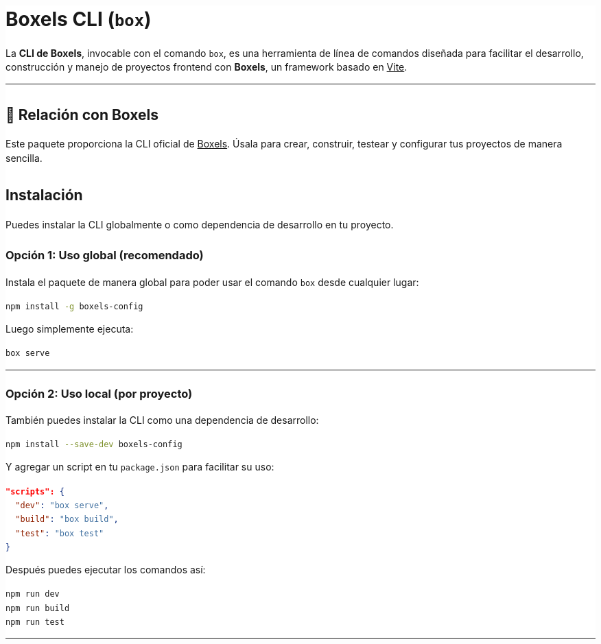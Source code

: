 # Boxels CLI (`box`)

La **CLI de Boxels**, invocable con el comando `box`, es una herramienta de línea de comandos diseñada para facilitar el desarrollo, construcción y manejo de proyectos frontend con **Boxels**, un framework basado en [Vite](https://vitejs.dev/).

---

## 🔗 Relación con Boxels

Este paquete proporciona la CLI oficial de [Boxels](https://github.com/kkokotero/boxels). Úsala para crear, construir, testear y configurar tus proyectos de manera sencilla.

## Instalación

Puedes instalar la CLI globalmente o como dependencia de desarrollo en tu proyecto.

### Opción 1: Uso global (recomendado)

Instala el paquete de manera global para poder usar el comando `box` desde cualquier lugar:

```bash
npm install -g boxels-config
```

Luego simplemente ejecuta:

```bash
box serve
```

---

### Opción 2: Uso local (por proyecto)

También puedes instalar la CLI como una dependencia de desarrollo:

```bash
npm install --save-dev boxels-config
```

Y agregar un script en tu `package.json` para facilitar su uso:

```json
"scripts": {
  "dev": "box serve",
  "build": "box build",
  "test": "box test"
}
```

Después puedes ejecutar los comandos así:

```bash
npm run dev
npm run build
npm run test
```

---